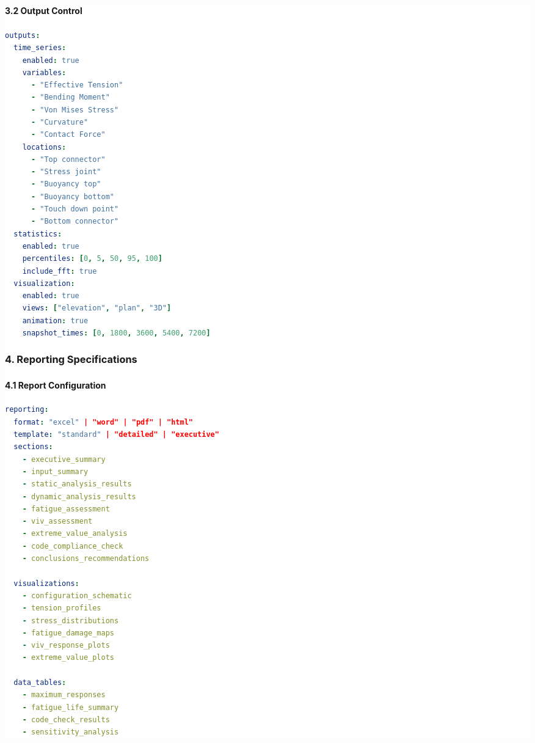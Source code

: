 ```yaml
```

#### 3.2 Output Control
```yaml
outputs:
  time_series:
    enabled: true
    variables:
      - "Effective Tension"
      - "Bending Moment"
      - "Von Mises Stress"
      - "Curvature"
      - "Contact Force"
    locations:
      - "Top connector"
      - "Stress joint"
      - "Buoyancy top"
      - "Buoyancy bottom"
      - "Touch down point"
      - "Bottom connector"
  statistics:
    enabled: true
    percentiles: [0, 5, 50, 95, 100]
    include_fft: true
  visualization:
    enabled: true
    views: ["elevation", "plan", "3D"]
    animation: true
    snapshot_times: [0, 1800, 3600, 5400, 7200]
```

### 4. Reporting Specifications

#### 4.1 Report Configuration
```yaml
reporting:
  format: "excel" | "word" | "pdf" | "html"
  template: "standard" | "detailed" | "executive"
  sections:
    - executive_summary
    - input_summary
    - static_analysis_results
    - dynamic_analysis_results
    - fatigue_assessment
    - viv_assessment
    - extreme_value_analysis
    - code_compliance_check
    - conclusions_recommendations
  
  visualizations:
    - configuration_schematic
    - tension_profiles
    - stress_distributions
    - fatigue_damage_maps
    - viv_response_plots
    - extreme_value_plots
    
  data_tables:
    - maximum_responses
    - fatigue_life_summary
    - code_check_results
    - sensitivity_analysis
```
